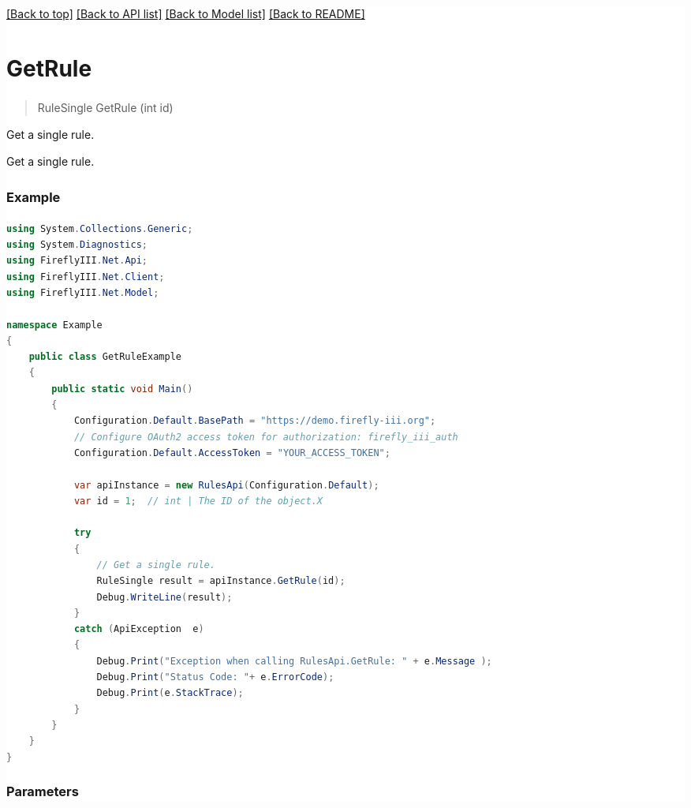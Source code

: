 [[Back to top]](#) [[Back to API list]](../README.md#documentation-for-api-endpoints) [[Back to Model list]](../README.md#documentation-for-models) [[Back to README]](../README.md)

<a name="getrule"></a>
# **GetRule**
> RuleSingle GetRule (int id)

Get a single rule.

Get a single rule.

### Example
```csharp
using System.Collections.Generic;
using System.Diagnostics;
using FireflyIII.Net.Api;
using FireflyIII.Net.Client;
using FireflyIII.Net.Model;

namespace Example
{
    public class GetRuleExample
    {
        public static void Main()
        {
            Configuration.Default.BasePath = "https://demo.firefly-iii.org";
            // Configure OAuth2 access token for authorization: firefly_iii_auth
            Configuration.Default.AccessToken = "YOUR_ACCESS_TOKEN";

            var apiInstance = new RulesApi(Configuration.Default);
            var id = 1;  // int | The ID of the object.X

            try
            {
                // Get a single rule.
                RuleSingle result = apiInstance.GetRule(id);
                Debug.WriteLine(result);
            }
            catch (ApiException  e)
            {
                Debug.Print("Exception when calling RulesApi.GetRule: " + e.Message );
                Debug.Print("Status Code: "+ e.ErrorCode);
                Debug.Print(e.StackTrace);
            }
        }
    }
}
```

### Parameters
